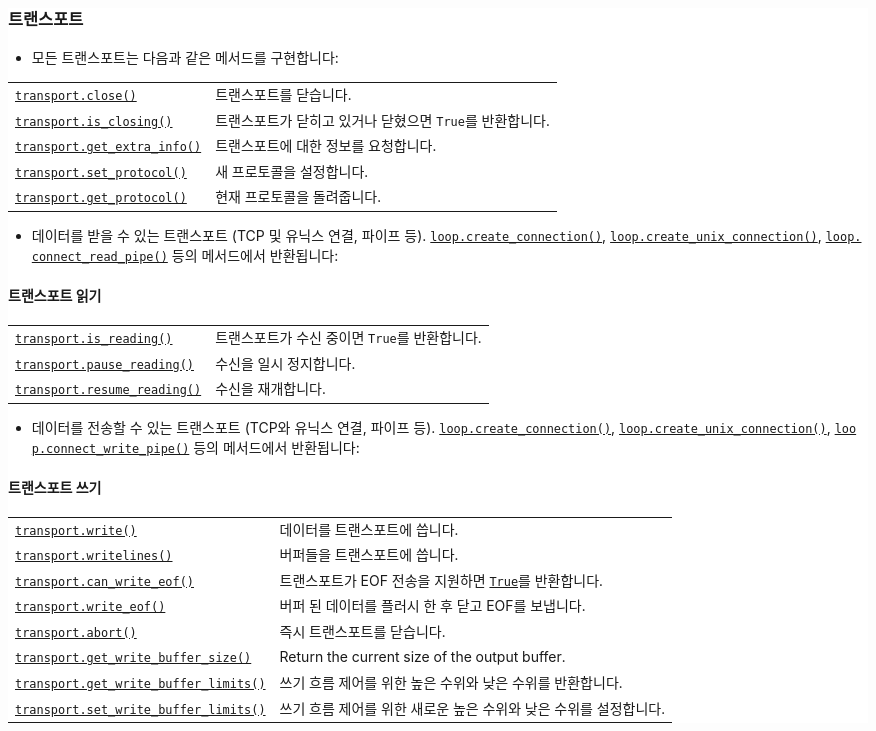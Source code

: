 ### 트랜스포트

- 모든 트랜스포트는 다음과 같은 메서드를 구현합니다:

|                                                                                                                                                                        |                                    |
| ---------------------------------------------------------------------------------------------------------------------------------------------------------------------- | ---------------------------------- |
| [`transport.close()`](https://docs.python.org/ko/3/library/asyncio-protocol.html#asyncio.BaseTransport.close "asyncio.BaseTransport.close")                            | 트랜스포트를 닫습니다.                       |
| [`transport.is_closing()`](https://docs.python.org/ko/3/library/asyncio-protocol.html#asyncio.BaseTransport.is_closing "asyncio.BaseTransport.is_closing")             | 트랜스포트가 닫히고 있거나 닫혔으면 `True`를 반환합니다. |
| [`transport.get_extra_info()`](https://docs.python.org/ko/3/library/asyncio-protocol.html#asyncio.BaseTransport.get_extra_info "asyncio.BaseTransport.get_extra_info") | 트랜스포트에 대한 정보를 요청합니다.               |
| [`transport.set_protocol()`](https://docs.python.org/ko/3/library/asyncio-protocol.html#asyncio.BaseTransport.set_protocol "asyncio.BaseTransport.set_protocol")       | 새 프로토콜을 설정합니다.                     |
| [`transport.get_protocol()`](https://docs.python.org/ko/3/library/asyncio-protocol.html#asyncio.BaseTransport.get_protocol "asyncio.BaseTransport.get_protocol")       | 현재 프로토콜을 돌려줍니다.                    |

- 데이터를 받을 수 있는 트랜스포트 (TCP 및 유닉스 연결, 파이프 등). [`loop.create_connection()`](https://docs.python.org/ko/3/library/asyncio-eventloop.html#asyncio.loop.create_connection "asyncio.loop.create_connection"), [`loop.create_unix_connection()`](https://docs.python.org/ko/3/library/asyncio-eventloop.html#asyncio.loop.create_unix_connection "asyncio.loop.create_unix_connection"), [`loop.connect_read_pipe()`](https://docs.python.org/ko/3/library/asyncio-eventloop.html#asyncio.loop.connect_read_pipe "asyncio.loop.connect_read_pipe") 등의 메서드에서 반환됩니다:

#### 트랜스포트 읽기

|   |   |
|---|---|
|[`transport.is_reading()`](https://docs.python.org/ko/3/library/asyncio-protocol.html#asyncio.ReadTransport.is_reading "asyncio.ReadTransport.is_reading")|트랜스포트가 수신 중이면 `True`를 반환합니다.|
|[`transport.pause_reading()`](https://docs.python.org/ko/3/library/asyncio-protocol.html#asyncio.ReadTransport.pause_reading "asyncio.ReadTransport.pause_reading")|수신을 일시 정지합니다.|
|[`transport.resume_reading()`](https://docs.python.org/ko/3/library/asyncio-protocol.html#asyncio.ReadTransport.resume_reading "asyncio.ReadTransport.resume_reading")|수신을 재개합니다.|

- 데이터를 전송할 수 있는 트랜스포트 (TCP와 유닉스 연결, 파이프 등). [`loop.create_connection()`](https://docs.python.org/ko/3/library/asyncio-eventloop.html#asyncio.loop.create_connection "asyncio.loop.create_connection"), [`loop.create_unix_connection()`](https://docs.python.org/ko/3/library/asyncio-eventloop.html#asyncio.loop.create_unix_connection "asyncio.loop.create_unix_connection"), [`loop.connect_write_pipe()`](https://docs.python.org/ko/3/library/asyncio-eventloop.html#asyncio.loop.connect_write_pipe "asyncio.loop.connect_write_pipe") 등의 메서드에서 반환됩니다:

#### 트랜스포트 쓰기

|   |   |
|---|---|
|[`transport.write()`](https://docs.python.org/ko/3/library/asyncio-protocol.html#asyncio.WriteTransport.write "asyncio.WriteTransport.write")|데이터를 트랜스포트에 씁니다.|
|[`transport.writelines()`](https://docs.python.org/ko/3/library/asyncio-protocol.html#asyncio.WriteTransport.writelines "asyncio.WriteTransport.writelines")|버퍼들을 트랜스포트에 씁니다.|
|[`transport.can_write_eof()`](https://docs.python.org/ko/3/library/asyncio-protocol.html#asyncio.WriteTransport.can_write_eof "asyncio.WriteTransport.can_write_eof")|트랜스포트가 EOF 전송을 지원하면 [`True`](https://docs.python.org/ko/3/library/constants.html#True "True")를 반환합니다.|
|[`transport.write_eof()`](https://docs.python.org/ko/3/library/asyncio-protocol.html#asyncio.WriteTransport.write_eof "asyncio.WriteTransport.write_eof")|버퍼 된 데이터를 플러시 한 후 닫고 EOF를 보냅니다.|
|[`transport.abort()`](https://docs.python.org/ko/3/library/asyncio-protocol.html#asyncio.WriteTransport.abort "asyncio.WriteTransport.abort")|즉시 트랜스포트를 닫습니다.|
|[`transport.get_write_buffer_size()`](https://docs.python.org/ko/3/library/asyncio-protocol.html#asyncio.WriteTransport.get_write_buffer_size "asyncio.WriteTransport.get_write_buffer_size")|Return the current size of the output buffer.|
|[`transport.get_write_buffer_limits()`](https://docs.python.org/ko/3/library/asyncio-protocol.html#asyncio.WriteTransport.get_write_buffer_limits "asyncio.WriteTransport.get_write_buffer_limits")|쓰기 흐름 제어를 위한 높은 수위와 낮은 수위를 반환합니다.|
|[`transport.set_write_buffer_limits()`](https://docs.python.org/ko/3/library/asyncio-protocol.html#asyncio.WriteTransport.set_write_buffer_limits "asyncio.WriteTransport.set_write_buffer_limits")|쓰기 흐름 제어를 위한 새로운 높은 수위와 낮은 수위를 설정합니다.|

